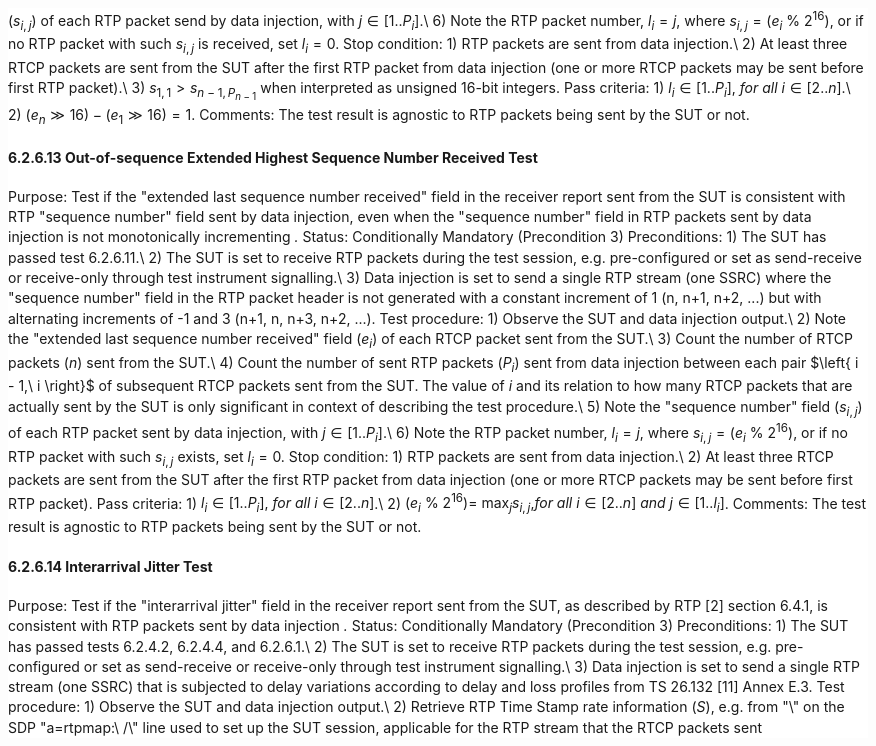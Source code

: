 ($s_{i,j}$) of each RTP packet send by data injection, with $j \in
\left\lbrack 1..P_{i} \right\rbrack$.\ 6) Note the RTP packet number, $l_{i} =
j$, where $s_{i,j} = \left( e_{i}\ \%\ 2^{16} \right)$, or if no RTP packet
with such $s_{i,j}$ is received, set $l_{i} = 0$.
Stop condition: 1) RTP packets are sent from data injection.\ 2) At least
three RTCP packets are sent from the SUT after the first RTP packet from data
injection (one or more RTCP packets may be sent before first RTP packet).\ 3)
$s_{1,1} > s_{n - 1,P_{n - 1}}$ when interpreted as unsigned 16-bit integers.
Pass criteria: 1) $l_{i} \in \left\lbrack 1..P_{i} \right\rbrack,\ for\ all\ i
\in \left\lbrack 2..n \right\rbrack$.\ 2) $\left( e_{n} \gg 16 \right) -
\left( e_{1} \gg 16 \right) = 1$.
Comments: The test result is agnostic to RTP packets being sent by the SUT or
not.
#### 6.2.6.13 Out-of-sequence Extended Highest Sequence Number Received Test
Purpose: Test if the \"extended last sequence number received\" field in the
receiver report sent from the SUT is consistent with RTP \"sequence number\"
field sent by data injection, even when the \"sequence number\" field in RTP
packets sent by data injection is not monotonically incrementing _._
Status: Conditionally Mandatory (Precondition 3)
Preconditions: 1) The SUT has passed test 6.2.6.11.\ 2) The SUT is set to
receive RTP packets during the test session, e.g. pre-configured or set as
send-receive or receive-only through test instrument signalling.\ 3) Data
injection is set to send a single RTP stream (one SSRC) where the \"sequence
number\" field in the RTP packet header is not generated with a constant
increment of 1 (n, n+1, n+2, ...) but with alternating increments of -1 and 3
(n+1, n, n+3, n+2, ...).
Test procedure: 1) Observe the SUT and data injection output.\ 2) Note the
\"extended last sequence number received\" field ($e_{i}$) of each RTCP packet
sent from the SUT.\ 3) Count the number of RTCP packets ($n$) sent from the
SUT.\ 4) Count the number of sent RTP packets ($P_{i}$) sent from data
injection between each pair $\left{ i - 1,\ i \right}$ of subsequent RTCP
packets sent from the SUT. The value of $i$ and its relation to how many RTCP
packets that are actually sent by the SUT is only significant in context of
describing the test procedure.\ 5) Note the \"sequence number\" field
($s_{i,j}$) of each RTP packet sent by data injection, with $j \in
\left\lbrack 1..P_{i} \right\rbrack$.\ 6) Note the RTP packet number, $l_{i} =
j$, where $s_{i,j} = \left( e_{i}\ \%\ 2^{16} \right)$, or if no RTP packet
with such $s_{i,j}$ exists, set $l_{i} = 0$.
Stop condition: 1) RTP packets are sent from data injection.\ 2) At least
three RTCP packets are sent from the SUT after the first RTP packet from data
injection (one or more RTCP packets may be sent before first RTP packet).
Pass criteria: 1) $l_{i} \in \left\lbrack 1..P_{i} \right\rbrack,\ for\ all\ i
\in \left\lbrack 2..n \right\rbrack$.\ 2) $\left( e_{i}\ \%\ 2^{16} \right) =
\ \max_{j}{s_{i,j},}for\ all\ i \in \left\lbrack 2..n \right\rbrack\ and\ j
\in \left\lbrack 1..l_{i} \right\rbrack$.
Comments: The test result is agnostic to RTP packets being sent by the SUT or
not.
#### 6.2.6.14 Interarrival Jitter Test
Purpose: Test if the \"interarrival jitter\" field in the receiver report sent
from the SUT, as described by RTP [2] section 6.4.1, is consistent with RTP
packets sent by data injection _._
Status: Conditionally Mandatory (Precondition 3)
Preconditions: 1) The SUT has passed tests 6.2.4.2, 6.2.4.4, and 6.2.6.1.\ 2)
The SUT is set to receive RTP packets during the test session, e.g. pre-
configured or set as send-receive or receive-only through test instrument
signalling.\ 3) Data injection is set to send a single RTP stream (one SSRC)
that is subjected to delay variations according to delay and loss profiles
from TS 26.132 [11] Annex E.3.
Test procedure: 1) Observe the SUT and data injection output.\ 2) Retrieve RTP
Time Stamp rate information ($S$), e.g. from \"\\" on the SDP
\"a=rtpmap:\ \/\\" line used to set
up the SUT session, applicable for the RTP stream that the RTCP packets sent